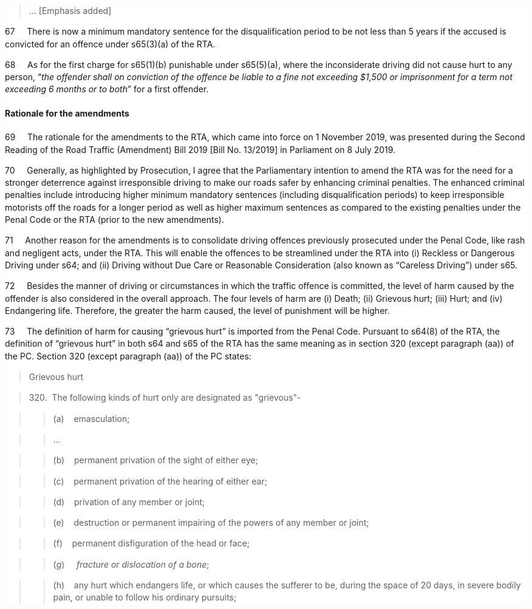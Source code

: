 > … \[Emphasis added\]

67     There is now a minimum mandatory sentence for the disqualification period to be not less than 5 years if the accused is convicted for an offence under s65(3)(a) of the RTA.

68     As for the first charge for s65(1)(b) punishable under s65(5)(a), where the inconsiderate driving did not cause hurt to any person, “_the offender shall on conviction of the offence be liable to a fine not exceeding $1,500 or imprisonment for a term not exceeding 6 months or to both_” for a first offender.

#### Rationale for the amendments

69     The rationale for the amendments to the RTA, which came into force on 1 November 2019, was presented during the Second Reading of the Road Traffic (Amendment) Bill 2019 \[Bill No. 13/2019\] in Parliament on 8 July 2019.

70     Generally, as highlighted by Prosecution, I agree that the Parliamentary intention to amend the RTA was for the need for a stronger deterrence against irresponsible driving to make our roads safer by enhancing criminal penalties. The enhanced criminal penalties include introducing higher minimum mandatory sentences (including disqualification periods) to keep irresponsible motorists off the roads for a longer period as well as higher maximum sentences as compared to the existing penalties under the Penal Code or the RTA (prior to the new amendments).

71     Another reason for the amendments is to consolidate driving offences previously prosecuted under the Penal Code, like rash and negligent acts, under the RTA. This will enable the offences to be streamlined under the RTA into (i) Reckless or Dangerous Driving under s64; and (ii) Driving without Due Care or Reasonable Consideration (also known as “Careless Driving”) under s65.

72     Besides the manner of driving or circumstances in which the traffic offence is committed, the level of harm caused by the offender is also considered in the overall approach. The four levels of harm are (i) Death; (ii) Grievous hurt; (iii) Hurt; and (iv) Endangering life. Therefore, the greater the harm caused, the level of punishment will be higher.

73     The definition of harm for causing “grievous hurt” is imported from the Penal Code. Pursuant to s64(8) of the RTA, the definition of “grievous hurt” in both s64 and s65 of the RTA has the same meaning as in section 320 (except paragraph (aa)) of the PC. Section 320 (except paragraph (aa)) of the PC states:

> Grievous hurt

> 320.  The following kinds of hurt only are designated as "grievous"-

>> (a)    emasculation;

>> …

>> (b)    permanent privation of the sight of either eye;

>> (c)    permanent privation of the hearing of either ear;

>> (d)    privation of any member or joint;

>> (e)    destruction or permanent impairing of the powers of any member or joint;

>> (f)    permanent disfiguration of the head or face;

>> (_g_)     _fracture or dislocation of a bone_;

>> (h)    any hurt which endangers life, or which causes the sufferer to be, during the space of 20 days, in severe bodily pain, or unable to follow his ordinary pursuits;
